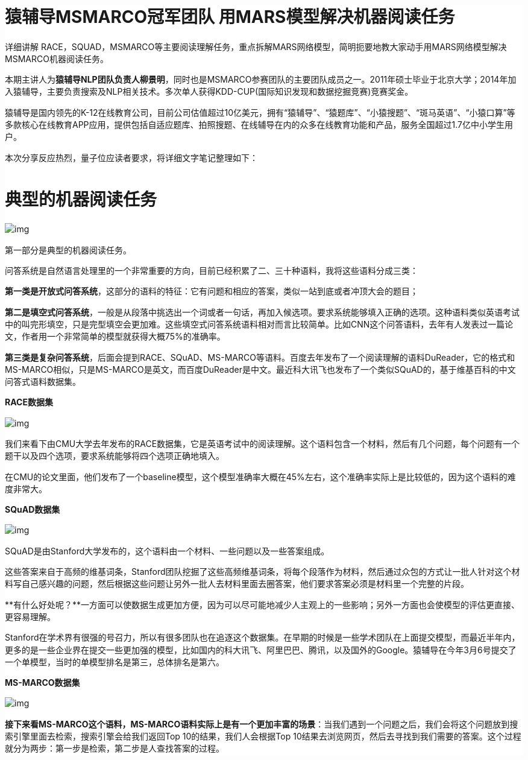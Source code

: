 
# 猿辅导MSMARCO冠军团队 用MARS模型解决机器阅读任务


详细讲解 RACE，SQUAD，MSMARCO等主要阅读理解任务，重点拆解MARS网络模型，简明扼要地教大家动手用MARS网络模型解决MSMARCO机器阅读任务。


本期主讲人为**猿辅导NLP团队负责人柳景明**，同时也是MSMARCO参赛团队的主要团队成员之一。2011年硕士毕业于北京大学；2014年加入猿辅导，主要负责搜索及NLP相关技术。多次单人获得KDD-CUP(国际知识发现和数据挖掘竞赛)竞赛奖金。

猿辅导是国内领先的K-12在线教育公司，目前公司估值超过10亿美元，拥有“猿辅导”、“猿题库”、“小猿搜题”、“斑马英语”、“小猿口算”等多款核心在线教育APP应用，提供包括自适应题库、拍照搜题、在线辅导在内的众多在线教育功能和产品，服务全国超过1.7亿中小学生用户。

本次分享反应热烈，量子位应读者要求，将详细文字笔记整理如下：

# 典型的机器阅读任务

![img](https://mmbiz.qpic.cn/mmbiz_png/YicUhk5aAGtA6ecJu8rX5kZ1PtdG411ramd5icnRicYjJvvkNYVUlVEmwoM8xAl3dr9IHHl7ZwAb7fuOPIsC5P0Jg/640?wx_fmt=png&tp=webp&wxfrom=5&wx_lazy=1&wx_co=1)

第一部分是典型的机器阅读任务。

问答系统是自然语言处理里的一个非常重要的方向，目前已经积累了二、三十种语料，我将这些语料分成三类：

**第一类是开放式问答系统**，这部分的语料的特征：它有问题和相应的答案，类似一站到底或者冲顶大会的题目；

**第二是填空式问答系统**，一般是从段落中挑选出一个词或者一句话，再加入候选项。要求系统能够填入正确的选项。这种语料类似英语考试中的叫完形填空，只是完型填空会更加难。这些填空式问答系统语料相对而言比较简单。比如CNN这个问答语料，去年有人发表过一篇论文，作者用一个非常简单的模型就获得大概75%的准确率。

**第三类是复杂问答系统**，后面会提到RACE、SQuAD、MS-MARCO等语料。百度去年发布了一个阅读理解的语料DuReader，它的格式和MS-MARCO相似，只是MS-MARCO是英文，而百度DuReader是中文。最近科大讯飞也发布了一个类似SQuAD的，基于维基百科的中文问答式语料数据集。

**RACE数据集**

![img](https://mmbiz.qpic.cn/mmbiz_png/YicUhk5aAGtA6ecJu8rX5kZ1PtdG411ran8jJLLldczLll97XxSZEGBGfoCKje6Z2WjnqnCnib5NIJn03ibYPYoKg/640?wx_fmt=png&tp=webp&wxfrom=5&wx_lazy=1&wx_co=1)

我们来看下由CMU大学去年发布的RACE数据集，它是英语考试中的阅读理解。这个语料包含一个材料，然后有几个问题，每个问题有一个题干以及四个选项，要求系统能够将四个选项正确地填入。

在CMU的论文里面，他们发布了一个baseline模型，这个模型准确率大概在45%左右，这个准确率实际上是比较低的，因为这个语料的难度非常大。

**SQuAD数据集**

![img](https://mmbiz.qpic.cn/mmbiz_png/YicUhk5aAGtA6ecJu8rX5kZ1PtdG411raEqNXOxK6MR28LRv9LfL0Y95rAhK9avgxRpk2ar7iafLncZqQh1rOx9w/640?wx_fmt=png&tp=webp&wxfrom=5&wx_lazy=1&wx_co=1)

SQuAD是由Stanford大学发布的，这个语料由一个材料、一些问题以及一些答案组成。

这些答案来自于高频的维基词条，Stanford团队挖掘了这些高频维基词条，将每个段落作为材料，然后通过众包的方式让一批人针对这个材料写自己感兴趣的问题，然后根据这些问题让另外一批人去材料里面去圈答案，他们要求答案必须是材料里一个完整的片段。

**有什么好处呢？**一方面可以使数据生成更加方便，因为可以尽可能地减少人主观上的一些影响；另外一方面也会使模型的评估更直接、更容易理解。

Stanford在学术界有很强的号召力，所以有很多团队也在追逐这个数据集。在早期的时候是一些学术团队在上面提交模型，而最近半年内，更多的是一些企业界在提交一些更加强的模型，比如国内的科大讯飞、阿里巴巴、腾讯，以及国外的Google。猿辅导在今年3月6号提交了一个单模型，当时的单模型排名是第三，总体排名是第六。

**MS-MARCO数据集**

![img](https://mmbiz.qpic.cn/mmbiz_png/YicUhk5aAGtA6ecJu8rX5kZ1PtdG411raetZWzl9MpoYGfdaTorpGKeAI7cYlw95ARg3r9EWjJmluuUI7hYJ9kw/640?wx_fmt=png&tp=webp&wxfrom=5&wx_lazy=1&wx_co=1)

**接下来看MS-MARCO这个语料，MS-MARCO语料实际上是有一个更加丰富的场景**：当我们遇到一个问题之后，我们会将这个问题放到搜索引擎里面去检索，搜索引擎会给我们返回Top 10的结果，我们人会根据Top 10结果去浏览网页，然后去寻找到我们需要的答案。这个过程就分为两步：第一步是检索，第二步是人查找答案的过程。
